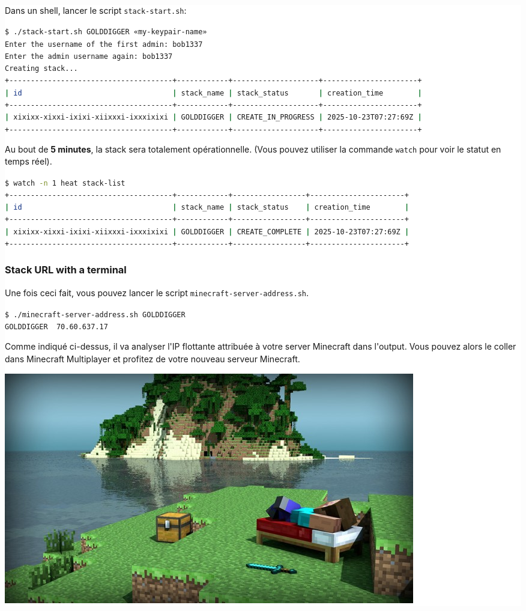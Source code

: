 Dans un shell, lancer le script `stack-start.sh`:

~~~ bash
$ ./stack-start.sh GOLDDIGGER «my-keypair-name»
Enter the username of the first admin: bob1337
Enter the admin username again: bob1337
Creating stack...
+--------------------------------------+------------+--------------------+----------------------+
| id                                   | stack_name | stack_status       | creation_time        |
+--------------------------------------+------------+--------------------+----------------------+
| xixixx-xixxi-ixixi-xiixxxi-ixxxixixi | GOLDDIGGER | CREATE_IN_PROGRESS | 2025-10-23T07:27:69Z |
+--------------------------------------+------------+--------------------+----------------------+
~~~

Au bout de **5 minutes**, la stack sera totalement opérationnelle. (Vous pouvez utiliser la commande `watch` pour voir le statut en temps réel).

~~~ bash
$ watch -n 1 heat stack-list
+--------------------------------------+------------+-----------------+----------------------+
| id                                   | stack_name | stack_status    | creation_time        |
+--------------------------------------+------------+-----------------+----------------------+
| xixixx-xixxi-ixixi-xiixxxi-ixxxixixi | GOLDDIGGER | CREATE_COMPLETE | 2025-10-23T07:27:69Z |
+--------------------------------------+------------+-----------------+----------------------+
~~~

### Stack URL with a terminal

Une fois ceci fait, vous pouvez lancer le script `minecraft-server-address.sh`.

~~~ bash
$ ./minecraft-server-address.sh GOLDDIGGER
GOLDDIGGER  70.60.637.17
~~~

Comme indiqué ci-dessus, il va analyser l'IP flottante attribuée à votre server Minecraft dans l'output. Vous pouvez alors le coller dans Minecraft Multiplayer et profitez de votre nouveau serveur Minecraft.

![Minecraft Relaxing](img/resting.jpg)
